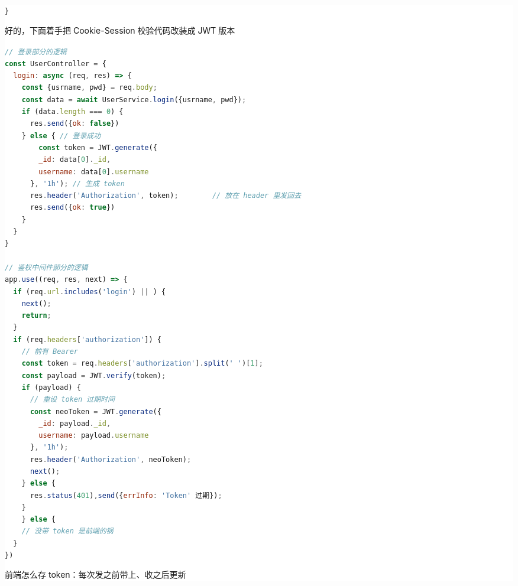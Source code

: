 ```js
}
```

好的，下面着手把 Cookie-Session 校验代码改装成 JWT 版本

```js
// 登录部分的逻辑
const UserController = {
  login: async (req, res) => {
    const {usrname, pwd} = req.body;
    const data = await UserService.login({usrname, pwd});
    if (data.length === 0) {
      res.send({ok: false})
    } else { // 登录成功
     	const token = JWT.generate({
        _id: data[0]._id,
        username: data[0].username
      }, '1h'); // 生成 token
      res.header('Authorization', token);        // 放在 header 里发回去
      res.send({ok: true})
    }
  }
}

// 鉴权中间件部分的逻辑
app.use((req, res, next) => {
  if (req.url.includes('login') || ) {
    next();
    return;
  }
  if (req.headers['authorization']) {
  	// 前有 Bearer
  	const token = req.headers['authorization'].split(' ')[1]; 
  	const payload = JWT.verify(token);
  	if (payload) {
      // 重设 token 过期时间
      const neoToken = JWT.generate({
      	_id: payload._id,
        username: payload.username
      }, '1h');
      res.header('Authorization', neoToken); 
      next();
    } else {
      res.status(401),send({errInfo: 'Token' 过期});
    }
	} else {
    // 没带 token 是前端的锅
  }
})
```

前端怎么存 token：每次发之前带上、收之后更新
